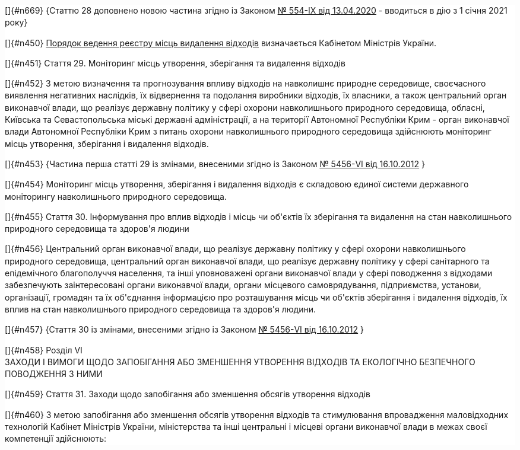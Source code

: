 []{#n669}
{Статтю 28 доповнено новою частина згідно із Законом [№ 554-IX від 13.04.2020](/go/554-20) - вводиться в дію з 1 січня 2021 року}

[]{#n450}
[Порядок ведення реєстру місць видалення відходів](/go/1216-98-%D0%BF) визначається Кабінетом Міністрів України.

[]{#n451}
Стаття 29. Моніторинг місць утворення, зберігання та видалення відходів

[]{#n452}
З метою визначення та прогнозування впливу відходів на навколишнє природне середовище, своєчасного виявлення негативних наслідків, їх відвернення та подолання виробники відходів, їх власники, а також центральний орган виконавчої влади, що реалізує державну політику у сфері охорони навколишнього природного середовища, обласні, Київська та Севастопольська міські державні адміністрації, а на території Автономної Республіки Крим - орган виконавчої влади Автономної Республіки Крим з питань охорони навколишнього природного середовища здійснюють моніторинг місць утворення, зберігання і видалення відходів.

[]{#n453}
{Частина перша статті 29 із змінами, внесеними згідно із Законом [№ 5456-VI від 16.10.2012](/go/5456-17) }

[]{#n454}
Моніторинг місць утворення, зберігання і видалення відходів є складовою єдиної системи державного моніторингу навколишнього природного середовища.

[]{#n455}
Стаття 30. Інформування про вплив відходів і місць чи об\'єктів їх зберігання та видалення на стан навколишнього природного середовища та здоров\'я людини

[]{#n456}
Центральний орган виконавчої влади, що реалізує державну політику у сфері охорони навколишнього природного середовища, центральний орган виконавчої влади, що реалізує державну політику у сфері санітарного та епідемічного благополуччя населення, та інші уповноважені органи виконавчої влади у сфері поводження з відходами забезпечують заінтересовані органи виконавчої влади, органи місцевого самоврядування, підприємства, установи, організації, громадян та їх об\'єднання інформацією про розташування місць чи об\'єктів зберігання і видалення відходів, їх вплив на стан навколишнього природного середовища та здоров\'я людини.

[]{#n457}
{Стаття 30 із змінами, внесеними згідно із Законом [№ 5456-VI від 16.10.2012](/go/5456-17) }

[]{#n458}
Розділ VI\
ЗАХОДИ І ВИМОГИ ЩОДО ЗАПОБІГАННЯ АБО ЗМЕНШЕННЯ УТВОРЕННЯ ВІДХОДІВ ТА ЕКОЛОГІЧНО БЕЗПЕЧНОГО ПОВОДЖЕННЯ З НИМИ

[]{#n459}
Стаття 31. Заходи щодо запобігання або зменшення обсягів утворення відходів

[]{#n460}
З метою запобігання або зменшення обсягів утворення відходів та стимулювання впровадження маловідходних технологій Кабінет Міністрів України, міністерства та інші центральні і місцеві органи виконавчої влади в межах своєї компетенції здійснюють:
